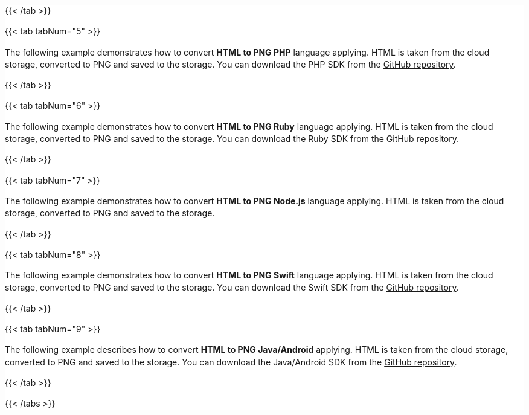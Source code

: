{{< /tab >}}

{{< tab tabNum="5" >}}

The following example demonstrates how to convert **HTML to PNG PHP** language applying. HTML is taken from the cloud storage, converted to PNG and saved to the storage. You can download the PHP SDK from the [GitHub repository](https://github.com/aspose-html-cloud/aspose-html-cloud-php).

```php

```

{{< /tab >}}

{{< tab tabNum="6" >}}

The following example demonstrates how to convert **HTML to PNG Ruby** language applying. HTML is taken from the cloud storage, converted to PNG and saved to the storage. You can download the Ruby SDK from the [GitHub repository](https://github.com/aspose-html-cloud/aspose-html-cloud-ruby).

```ruby

```

{{< /tab >}}

{{< tab tabNum="7" >}}

The following example demonstrates how to convert **HTML to PNG Node.js** language applying. HTML is taken from the cloud storage, converted to PNG and saved to the storage. 

```javascript

```

{{< /tab >}}

{{< tab tabNum="8" >}}

The following example demonstrates how to convert **HTML to PNG Swift** language applying. HTML is taken from the cloud storage, converted to PNG and saved to the storage. You can download the Swift SDK from the [GitHub repository](https://github.com/aspose-html-cloud/aspose-html-cloud-swift).

```swift

```

{{< /tab >}}

{{< tab tabNum="9" >}}

The following example describes how to convert **HTML to PNG Java/Android** applying. HTML is taken from the cloud storage, converted to PNG and saved to the storage. You can download the Java/Android SDK from the [GitHub repository](https://github.com/aspose-html-cloud/aspose-html-cloud-android).

```java

```

{{< /tab >}}

{{< /tabs >}}
